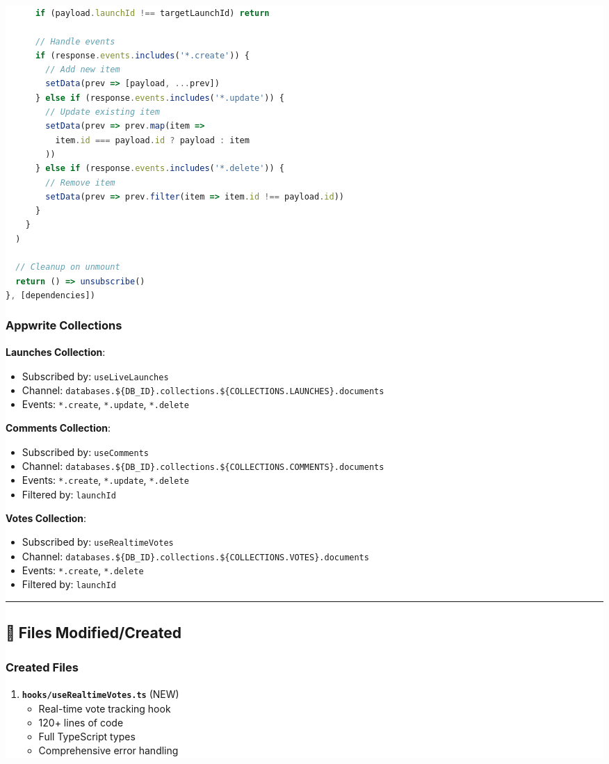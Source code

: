 ```typescript
      if (payload.launchId !== targetLaunchId) return

      // Handle events
      if (response.events.includes('*.create')) {
        // Add new item
        setData(prev => [payload, ...prev])
      } else if (response.events.includes('*.update')) {
        // Update existing item
        setData(prev => prev.map(item =>
          item.id === payload.id ? payload : item
        ))
      } else if (response.events.includes('*.delete')) {
        // Remove item
        setData(prev => prev.filter(item => item.id !== payload.id))
      }
    }
  )

  // Cleanup on unmount
  return () => unsubscribe()
}, [dependencies])
```

### Appwrite Collections

**Launches Collection**:
- Subscribed by: `useLiveLaunches`
- Channel: `databases.${DB_ID}.collections.${COLLECTIONS.LAUNCHES}.documents`
- Events: `*.create`, `*.update`, `*.delete`

**Comments Collection**:
- Subscribed by: `useComments`
- Channel: `databases.${DB_ID}.collections.${COLLECTIONS.COMMENTS}.documents`
- Events: `*.create`, `*.update`, `*.delete`
- Filtered by: `launchId`

**Votes Collection**:
- Subscribed by: `useRealtimeVotes`
- Channel: `databases.${DB_ID}.collections.${COLLECTIONS.VOTES}.documents`
- Events: `*.create`, `*.delete`
- Filtered by: `launchId`

---

## 📁 Files Modified/Created

### Created Files
1. **`hooks/useRealtimeVotes.ts`** (NEW)
   - Real-time vote tracking hook
   - 120+ lines of code
   - Full TypeScript types
   - Comprehensive error handling

